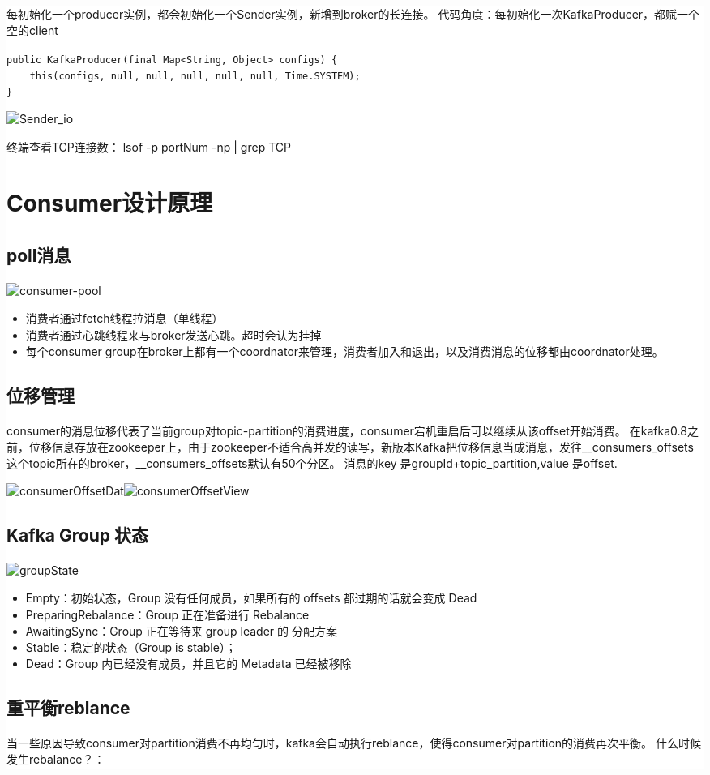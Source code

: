 每初始化一个producer实例，都会初始化一个Sender实例，新增到broker的长连接。
代码角度：每初始化一次KafkaProducer，都赋一个空的client

```
public KafkaProducer(final Map<String, Object> configs) { 
	this(configs, null, null, null, null, null, Time.SYSTEM);
}
```

![Sender_io](https://blog-article-resource.oss-cn-beijing.aliyuncs.com/kafka/SenderIO.jpg)

终端查看TCP连接数：
lsof -p portNum -np | grep TCP

# Consumer设计原理

## poll消息

![consumer-pool](https://blog-article-resource.oss-cn-beijing.aliyuncs.com/kafka/consumerPoll.jpg)

- 消费者通过fetch线程拉消息（单线程）
- 消费者通过心跳线程来与broker发送心跳。超时会认为挂掉
- 每个consumer
  group在broker上都有一个coordnator来管理，消费者加入和退出，以及消费消息的位移都由coordnator处理。

## 位移管理

consumer的消息位移代表了当前group对topic-partition的消费进度，consumer宕机重启后可以继续从该offset开始消费。
在kafka0.8之前，位移信息存放在zookeeper上，由于zookeeper不适合高并发的读写，新版本Kafka把位移信息当成消息，发往__consumers_offsets 这个topic所在的broker，__consumers_offsets默认有50个分区。
消息的key 是groupId+topic_partition,value 是offset.

![consumerOffsetDat](https://blog-article-resource.oss-cn-beijing.aliyuncs.com/kafka/consumerOffsetData.jpg)![consumerOffsetView](https://blog-article-resource.oss-cn-beijing.aliyuncs.com/kafka/consumerOffsetView.jpg)



## Kafka Group 状态

![groupState](https://blog-article-resource.oss-cn-beijing.aliyuncs.com/kafka/groupState.jpg)

- Empty：初始状态，Group 没有任何成员，如果所有的 offsets 都过期的话就会变成 Dead
- PreparingRebalance：Group 正在准备进行 Rebalance
- AwaitingSync：Group 正在等待来 group leader 的 分配方案
- Stable：稳定的状态（Group is stable）；
- Dead：Group 内已经没有成员，并且它的 Metadata 已经被移除

## 重平衡reblance

当一些原因导致consumer对partition消费不再均匀时，kafka会自动执行reblance，使得consumer对partition的消费再次平衡。
什么时候发生rebalance？：
